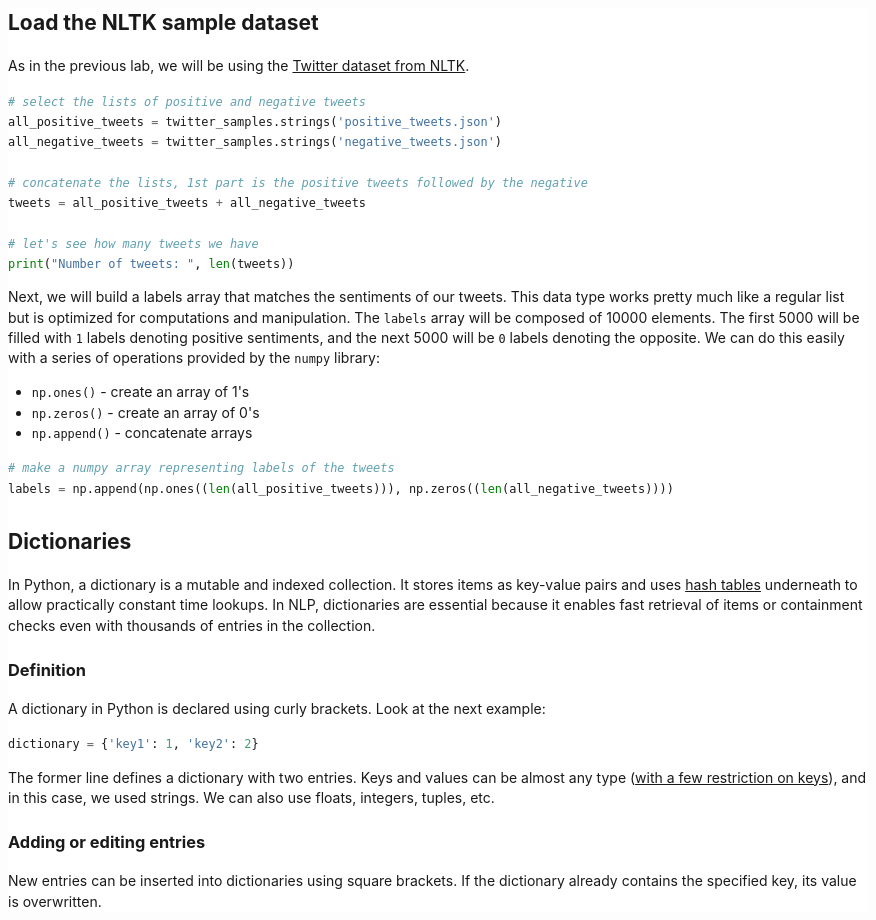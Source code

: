 ## Load the NLTK sample dataset

As in the previous lab, we will be using the [Twitter dataset from NLTK](http://www.nltk.org/howto/twitter.html#Using-a-Tweet-Corpus).

```python
# select the lists of positive and negative tweets
all_positive_tweets = twitter_samples.strings('positive_tweets.json')
all_negative_tweets = twitter_samples.strings('negative_tweets.json')

# concatenate the lists, 1st part is the positive tweets followed by the negative
tweets = all_positive_tweets + all_negative_tweets

# let's see how many tweets we have
print("Number of tweets: ", len(tweets))
```

Next, we will build a labels array that matches the sentiments of our tweets.  This data type works pretty much like a regular list but is optimized for computations and manipulation. The `labels` array will be composed of 10000 elements. The first 5000 will be filled with `1` labels denoting positive sentiments, and the next 5000 will be `0` labels denoting the opposite. We can do this easily with a series of operations provided by the `numpy` library:

* `np.ones()` - create an array of 1's
* `np.zeros()` - create an array of 0's
* `np.append()` - concatenate arrays

```python
# make a numpy array representing labels of the tweets
labels = np.append(np.ones((len(all_positive_tweets))), np.zeros((len(all_negative_tweets))))
```

## Dictionaries

In Python, a dictionary is a mutable and indexed collection. It stores items as key-value pairs and uses [hash tables](https://en.wikipedia.org/wiki/Hash_table) underneath to allow practically constant time lookups. In NLP, dictionaries are essential because it enables fast retrieval of items or containment checks even with thousands of entries in the collection.


### Definition

A dictionary in Python is declared using curly brackets. Look at the next example:

```python
dictionary = {'key1': 1, 'key2': 2}
```

The former line defines a dictionary with two entries. Keys and values can be almost any type ([with a few restriction on keys](https://docs.python.org/3/tutorial/datastructures.html#dictionaries)), and in this case, we used strings. We can also use floats, integers, tuples, etc.

### Adding or editing entries

New entries can be inserted into dictionaries using square brackets. If the dictionary already contains the specified key, its value is overwritten.  
